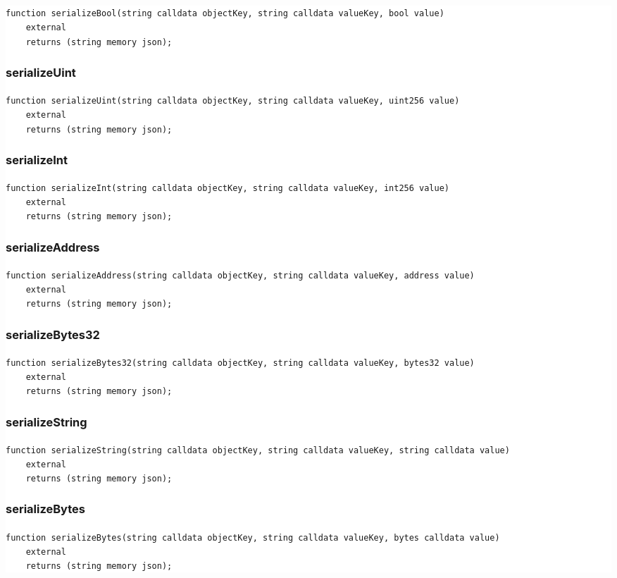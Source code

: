 
```solidity
function serializeBool(string calldata objectKey, string calldata valueKey, bool value)
    external
    returns (string memory json);
```

### serializeUint


```solidity
function serializeUint(string calldata objectKey, string calldata valueKey, uint256 value)
    external
    returns (string memory json);
```

### serializeInt


```solidity
function serializeInt(string calldata objectKey, string calldata valueKey, int256 value)
    external
    returns (string memory json);
```

### serializeAddress


```solidity
function serializeAddress(string calldata objectKey, string calldata valueKey, address value)
    external
    returns (string memory json);
```

### serializeBytes32


```solidity
function serializeBytes32(string calldata objectKey, string calldata valueKey, bytes32 value)
    external
    returns (string memory json);
```

### serializeString


```solidity
function serializeString(string calldata objectKey, string calldata valueKey, string calldata value)
    external
    returns (string memory json);
```

### serializeBytes


```solidity
function serializeBytes(string calldata objectKey, string calldata valueKey, bytes calldata value)
    external
    returns (string memory json);
```
